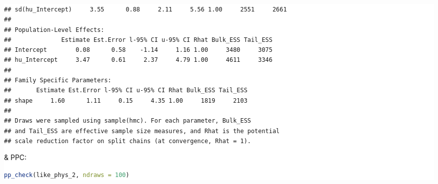     ## sd(hu_Intercept)     3.55      0.88     2.11     5.56 1.00     2551     2661
    ## 
    ## Population-Level Effects: 
    ##              Estimate Est.Error l-95% CI u-95% CI Rhat Bulk_ESS Tail_ESS
    ## Intercept        0.08      0.58    -1.14     1.16 1.00     3480     3075
    ## hu_Intercept     3.47      0.61     2.37     4.79 1.00     4611     3346
    ## 
    ## Family Specific Parameters: 
    ##       Estimate Est.Error l-95% CI u-95% CI Rhat Bulk_ESS Tail_ESS
    ## shape     1.60      1.11     0.15     4.35 1.00     1819     2103
    ## 
    ## Draws were sampled using sample(hmc). For each parameter, Bulk_ESS
    ## and Tail_ESS are effective sample size measures, and Rhat is the potential
    ## scale reduction factor on split chains (at convergence, Rhat = 1).

& PPC:

``` r
pp_check(like_phys_2, ndraws = 100)
```
